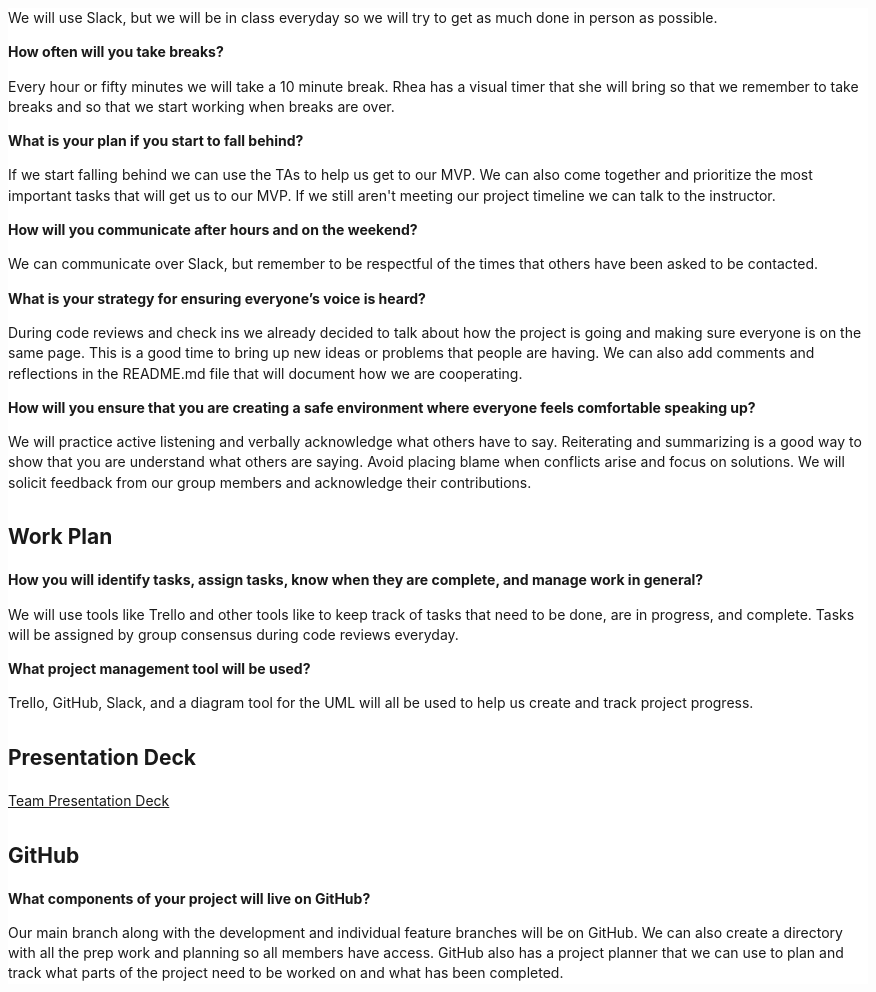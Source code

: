We will use Slack, but we will be in class everyday so we will try to get as much done in person as possible.

**How often will you take breaks?**

Every hour or fifty minutes we will take a 10 minute break. Rhea has a visual timer that she will bring so that we remember to take breaks and so that we start working when breaks are over.

**What is your plan if you start to fall behind?**

If we start falling behind we can use the TAs to help us get to our MVP. We can also come together and prioritize the most important tasks that will get us to our MVP. If we still aren't meeting our project timeline we can talk to the instructor.

**How will you communicate after hours and on the weekend?**

We can communicate over Slack, but remember to be respectful of the times that others have been asked to be contacted.

**What is your strategy for ensuring everyone’s voice is heard?**

During code reviews and check ins we already decided to talk about how the project is going and making sure everyone is on the same page. This is a good time to bring up new ideas or problems that people are having. We can also add comments and reflections in the README.md file that will document how we are cooperating.

**How will you ensure that you are creating a safe environment where everyone feels comfortable speaking up?**

We will practice active listening and verbally acknowledge what others have to say. Reiterating and summarizing is a good way to show that you are understand what others are saying. Avoid placing blame when conflicts arise and focus on solutions. We will solicit feedback from our group members and acknowledge their contributions.

## Work Plan
**How you will identify tasks, assign tasks, know when they are complete, and manage work in general?**

We will use tools like Trello and other tools like to keep track of tasks that need to be done, are in progress, and complete. Tasks will be assigned by group consensus during code reviews everyday.

**What project management tool will be used?**

Trello, GitHub, Slack, and a diagram tool for the UML will all be used to help us create and track project progress.

## Presentation Deck
[Team Presentation Deck](https://docs.google.com/presentation/d/1-1uvzVwzV20yeRDxx9m1MchIpOoKrb5av0aGx_0Fhxo/edit#slide=id.g8526846ab1_1_28)

## GitHub
**What components of your project will live on GitHub?**

Our main branch along with the development and individual feature branches will be on GitHub. We can also create a directory with all the prep work and planning so all members have access. GitHub also has a project planner that we can use to plan and track what parts of the project need to be worked on and what has been completed.
